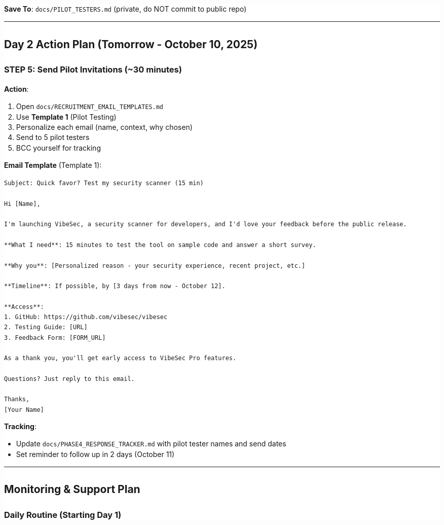 **Save To**: `docs/PILOT_TESTERS.md` (private, do NOT commit to public repo)

---

## Day 2 Action Plan (Tomorrow - October 10, 2025)

### STEP 5: Send Pilot Invitations (~30 minutes)

**Action**:
1. Open `docs/RECRUITMENT_EMAIL_TEMPLATES.md`
2. Use **Template 1** (Pilot Testing)
3. Personalize each email (name, context, why chosen)
4. Send to 5 pilot testers
5. BCC yourself for tracking

**Email Template** (Template 1):
```
Subject: Quick favor? Test my security scanner (15 min)

Hi [Name],

I'm launching VibeSec, a security scanner for developers, and I'd love your feedback before the public release.

**What I need**: 15 minutes to test the tool on sample code and answer a short survey.

**Why you**: [Personalized reason - your security experience, recent project, etc.]

**Timeline**: If possible, by [3 days from now - October 12].

**Access**:
1. GitHub: https://github.com/vibesec/vibesec
2. Testing Guide: [URL]
3. Feedback Form: [FORM_URL]

As a thank you, you'll get early access to VibeSec Pro features.

Questions? Just reply to this email.

Thanks,
[Your Name]
```

**Tracking**:
- Update `docs/PHASE4_RESPONSE_TRACKER.md` with pilot tester names and send dates
- Set reminder to follow up in 2 days (October 11)

---

## Monitoring & Support Plan

### Daily Routine (Starting Day 1)

